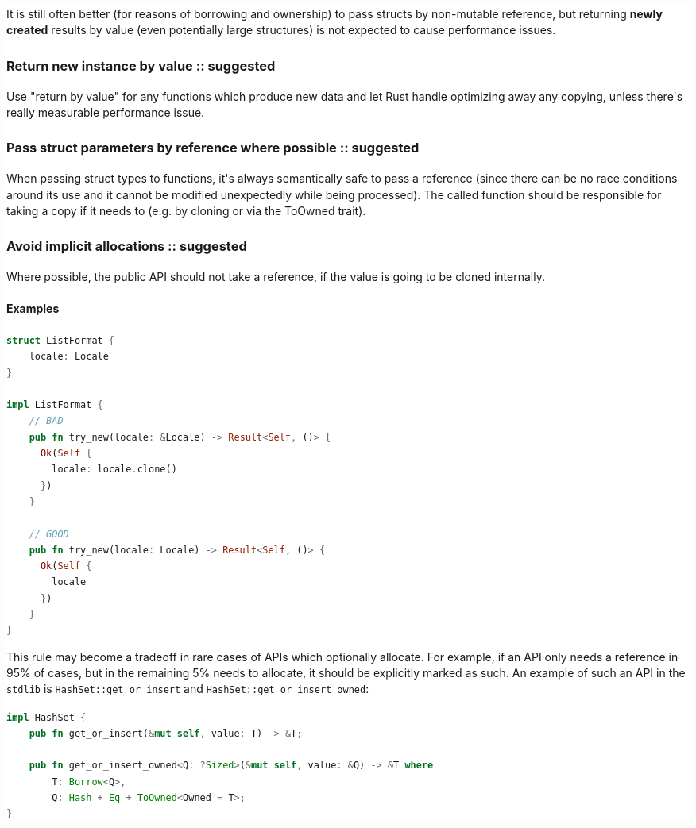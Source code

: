 It is still often better (for reasons of borrowing and ownership) to pass structs by non-mutable reference, but returning **newly created** results by value (even potentially large structures) is not expected to cause performance issues.

### Return new instance by value :: suggested

Use "return by value" for any functions which produce new data and let Rust handle optimizing away any copying, unless there's really measurable performance issue.

### Pass struct parameters by reference where possible :: suggested

When passing struct types to functions, it's always semantically safe to pass a reference (since there can be no race conditions around its use and it cannot be modified unexpectedly while being processed). The called function should be responsible for taking a copy if it needs to (e.g. by cloning or via the ToOwned trait).

### Avoid implicit allocations :: suggested

Where possible, the public API should not take a reference, if the value is going to be cloned internally.


#### Examples

```rust
struct ListFormat {
    locale: Locale
}

impl ListFormat {
    // BAD
    pub fn try_new(locale: &Locale) -> Result<Self, ()> {
      Ok(Self {
        locale: locale.clone()
      })
    }

    // GOOD
    pub fn try_new(locale: Locale) -> Result<Self, ()> {
      Ok(Self {
        locale
      })
    }
}
```

This rule may become a tradeoff in rare cases of APIs which optionally allocate. For example, if an API only needs a reference in 95% of cases, but in the remaining 5% needs to allocate, it should be explicitly marked as such.
An example of such an API in the `stdlib` is `HashSet::get_or_insert` and `HashSet::get_or_insert_owned`:

```rust
impl HashSet {
    pub fn get_or_insert(&mut self, value: T) -> &T;

    pub fn get_or_insert_owned<Q: ?Sized>(&mut self, value: &Q) -> &T where
        T: Borrow<Q>,
        Q: Hash + Eq + ToOwned<Owned = T>;
}
```
